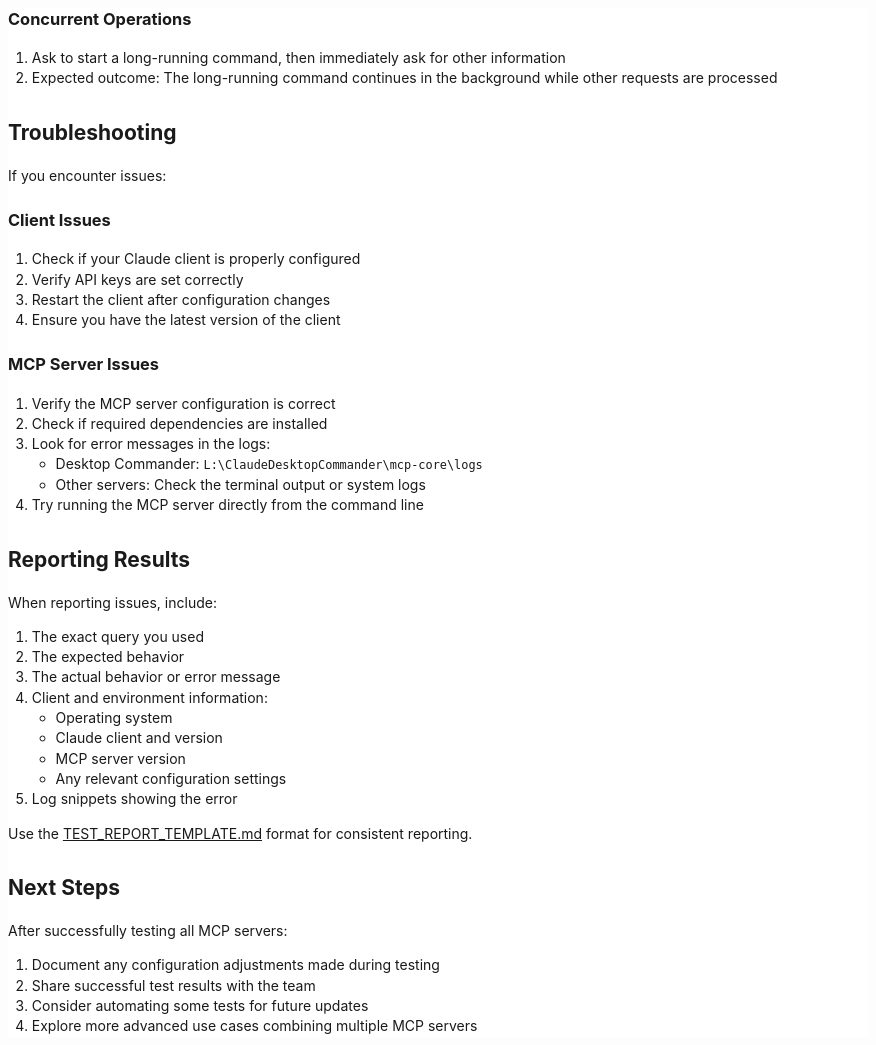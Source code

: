 ### Concurrent Operations

1. Ask to start a long-running command, then immediately ask for other information
2. Expected outcome: The long-running command continues in the background while other requests are processed

## Troubleshooting

If you encounter issues:

### Client Issues

1. Check if your Claude client is properly configured
2. Verify API keys are set correctly
3. Restart the client after configuration changes
4. Ensure you have the latest version of the client

### MCP Server Issues

1. Verify the MCP server configuration is correct
2. Check if required dependencies are installed
3. Look for error messages in the logs:
   - Desktop Commander: `L:\ClaudeDesktopCommander\mcp-core\logs`
   - Other servers: Check the terminal output or system logs
4. Try running the MCP server directly from the command line

## Reporting Results

When reporting issues, include:

1. The exact query you used
2. The expected behavior
3. The actual behavior or error message
4. Client and environment information:
   - Operating system
   - Claude client and version
   - MCP server version
   - Any relevant configuration settings
5. Log snippets showing the error

Use the [TEST_REPORT_TEMPLATE.md](./TEST_REPORT_TEMPLATE.md) format for consistent reporting.

## Next Steps

After successfully testing all MCP servers:

1. Document any configuration adjustments made during testing
2. Share successful test results with the team
3. Consider automating some tests for future updates
4. Explore more advanced use cases combining multiple MCP servers
